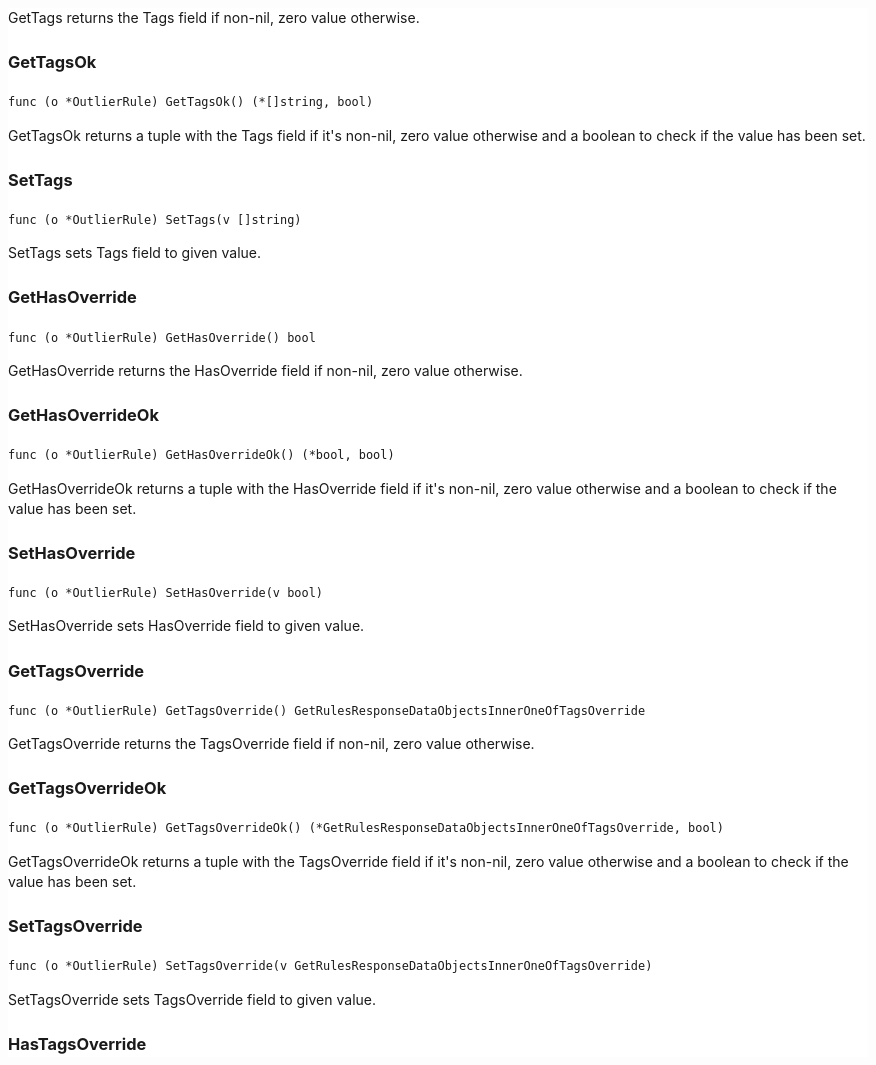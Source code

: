 GetTags returns the Tags field if non-nil, zero value otherwise.

### GetTagsOk

`func (o *OutlierRule) GetTagsOk() (*[]string, bool)`

GetTagsOk returns a tuple with the Tags field if it's non-nil, zero value otherwise
and a boolean to check if the value has been set.

### SetTags

`func (o *OutlierRule) SetTags(v []string)`

SetTags sets Tags field to given value.


### GetHasOverride

`func (o *OutlierRule) GetHasOverride() bool`

GetHasOverride returns the HasOverride field if non-nil, zero value otherwise.

### GetHasOverrideOk

`func (o *OutlierRule) GetHasOverrideOk() (*bool, bool)`

GetHasOverrideOk returns a tuple with the HasOverride field if it's non-nil, zero value otherwise
and a boolean to check if the value has been set.

### SetHasOverride

`func (o *OutlierRule) SetHasOverride(v bool)`

SetHasOverride sets HasOverride field to given value.


### GetTagsOverride

`func (o *OutlierRule) GetTagsOverride() GetRulesResponseDataObjectsInnerOneOfTagsOverride`

GetTagsOverride returns the TagsOverride field if non-nil, zero value otherwise.

### GetTagsOverrideOk

`func (o *OutlierRule) GetTagsOverrideOk() (*GetRulesResponseDataObjectsInnerOneOfTagsOverride, bool)`

GetTagsOverrideOk returns a tuple with the TagsOverride field if it's non-nil, zero value otherwise
and a boolean to check if the value has been set.

### SetTagsOverride

`func (o *OutlierRule) SetTagsOverride(v GetRulesResponseDataObjectsInnerOneOfTagsOverride)`

SetTagsOverride sets TagsOverride field to given value.

### HasTagsOverride
